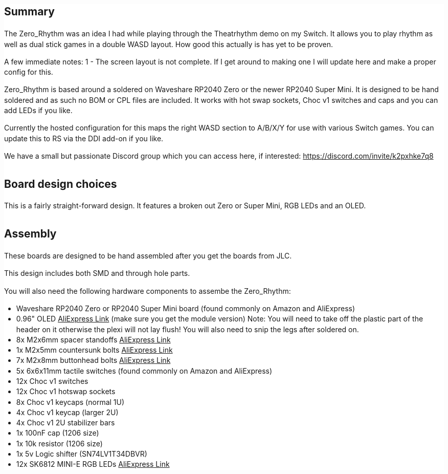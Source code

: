 ## Summary

The Zero_Rhythm was an idea I had while playing through the Theatrhythm demo on my Switch.  It allows you to play rhythm as well as dual stick games in a double WASD layout.  How good this actually is has yet to be proven.

A few immediate notes:
1 - The screen layout is not complete.  If I get around to making one I will update here and make a proper config for this.

Zero_Rhythm is based around a soldered on Waveshare RP2040 Zero or the newer RP2040 Super Mini.  It is designed to be hand soldered and as such no BOM or CPL files are included.  It works with hot swap sockets, Choc v1 switches and caps and you can add LEDs if you like.

Currently the hosted configuration for this maps the right WASD section to A/B/X/Y for use with various Switch games.  You can update this to RS via the DDI add-on if you like.

We have a small but passionate Discord group which you can access here, if interested: https://discord.com/invite/k2pxhke7q8


## Board design choices

This is a fairly straight-forward design.  It features a broken out Zero or Super Mini, RGB LEDs and an OLED.


## Assembly

These boards are designed to be hand assembled after you get the boards from JLC.

This design includes both SMD and through hole parts. 

You will also need the following hardware components to assembe the Zero_Rhythm:
- Waveshare RP2040 Zero or RP2040 Super Mini board (found commonly on Amazon and AliExpress)
- 0.96" OLED [AliExpress Link](https://www.aliexpress.com/item/1005003749784158.html) (make sure you get the module version)
Note: You will need to take off the plastic part of the header on it otherwise the plexi will not lay flush!  You will also need to snip the legs after soldered on.
- 8x M2x6mm spacer standoffs [AliExpress Link](https://www.aliexpress.com/item/1005003106030065.html)
- 1x M2x5mm countersunk bolts [AliExpress Link](https://www.aliexpress.com/item/32968097507.html)
- 7x M2x8mm buttonhead bolts [AliExpress Link](https://www.aliexpress.com/item/32967225441.html)
- 5x 6x6x11mm tactile switches (found commonly on Amazon and AliExpress)
- 12x Choc v1 switches
- 12x Choc v1 hotswap sockets
- 8x Choc v1 keycaps (normal 1U)
- 4x Choc v1 keycap (larger 2U)
- 4x Choc v1 2U stabilizer bars
- 1x 100nF cap (1206 size)
- 1x 10k resistor (1206 size)
- 1x 5v Logic shifter (SN74LV1T34DBVR)
- 12x SK6812 MINI-E RGB LEDs [AliExpress Link](https://www.aliexpress.com/item/4000475685852.html)
